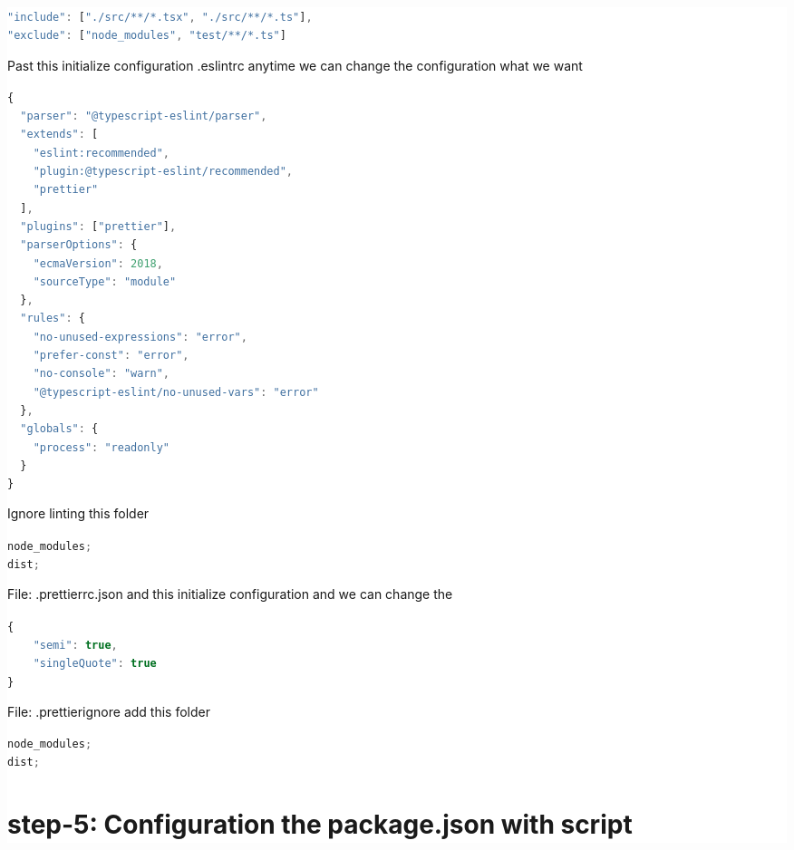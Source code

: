 ```javascript
"include": ["./src/**/*.tsx", "./src/**/*.ts"],
"exclude": ["node_modules", "test/**/*.ts"]
```

Past this initialize configuration .eslintrc anytime we can change the configuration what we want

```javascript
{
  "parser": "@typescript-eslint/parser",
  "extends": [
    "eslint:recommended",
    "plugin:@typescript-eslint/recommended",
    "prettier"
  ],
  "plugins": ["prettier"],
  "parserOptions": {
    "ecmaVersion": 2018,
    "sourceType": "module"
  },
  "rules": {
    "no-unused-expressions": "error",
    "prefer-const": "error",
    "no-console": "warn",
    "@typescript-eslint/no-unused-vars": "error"
  },
  "globals": {
    "process": "readonly"
  }
}
```

Ignore linting this folder

```javascript
node_modules;
dist;
```

File: .prettierrc.json and this initialize configuration and we can change the

```javascript
{
    "semi": true,
    "singleQuote": true
}
```

File: .prettierignore add this folder

```javascript
node_modules;
dist;
```

# step-5: Configuration the package.json with script
